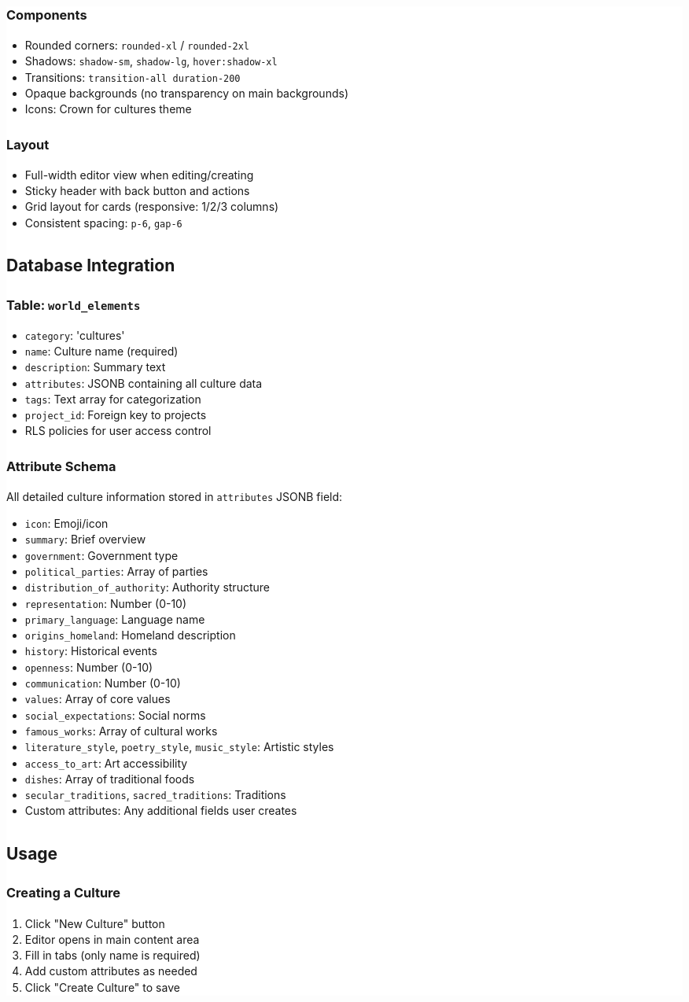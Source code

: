 ### Components
- Rounded corners: `rounded-xl` / `rounded-2xl`
- Shadows: `shadow-sm`, `shadow-lg`, `hover:shadow-xl`
- Transitions: `transition-all duration-200`
- Opaque backgrounds (no transparency on main backgrounds)
- Icons: Crown for cultures theme

### Layout
- Full-width editor view when editing/creating
- Sticky header with back button and actions
- Grid layout for cards (responsive: 1/2/3 columns)
- Consistent spacing: `p-6`, `gap-6`

## Database Integration

### Table: `world_elements`
- `category`: 'cultures'
- `name`: Culture name (required)
- `description`: Summary text
- `attributes`: JSONB containing all culture data
- `tags`: Text array for categorization
- `project_id`: Foreign key to projects
- RLS policies for user access control

### Attribute Schema
All detailed culture information stored in `attributes` JSONB field:
- `icon`: Emoji/icon
- `summary`: Brief overview
- `government`: Government type
- `political_parties`: Array of parties
- `distribution_of_authority`: Authority structure
- `representation`: Number (0-10)
- `primary_language`: Language name
- `origins_homeland`: Homeland description
- `history`: Historical events
- `openness`: Number (0-10)
- `communication`: Number (0-10)
- `values`: Array of core values
- `social_expectations`: Social norms
- `famous_works`: Array of cultural works
- `literature_style`, `poetry_style`, `music_style`: Artistic styles
- `access_to_art`: Art accessibility
- `dishes`: Array of traditional foods
- `secular_traditions`, `sacred_traditions`: Traditions
- Custom attributes: Any additional fields user creates

## Usage

### Creating a Culture
1. Click "New Culture" button
2. Editor opens in main content area
3. Fill in tabs (only name is required)
4. Add custom attributes as needed
5. Click "Create Culture" to save
